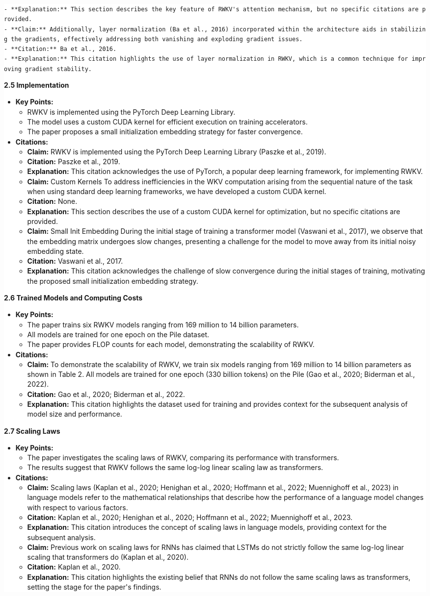     - **Explanation:** This section describes the key feature of RWKV's attention mechanism, but no specific citations are provided.
    - **Claim:** Additionally, layer normalization (Ba et al., 2016) incorporated within the architecture aids in stabilizing the gradients, effectively addressing both vanishing and exploding gradient issues.
    - **Citation:** Ba et al., 2016.
    - **Explanation:** This citation highlights the use of layer normalization in RWKV, which is a common technique for improving gradient stability.

**2.5 Implementation**

- **Key Points:**
    - RWKV is implemented using the PyTorch Deep Learning Library.
    - The model uses a custom CUDA kernel for efficient execution on training accelerators.
    - The paper proposes a small initialization embedding strategy for faster convergence.
- **Citations:**
    - **Claim:** RWKV is implemented using the PyTorch Deep Learning Library (Paszke et al., 2019).
    - **Citation:** Paszke et al., 2019.
    - **Explanation:** This citation acknowledges the use of PyTorch, a popular deep learning framework, for implementing RWKV.
    - **Claim:** Custom Kernels To address inefficiencies in the WKV computation arising from the sequential nature of the task when using standard deep learning frameworks, we have developed a custom CUDA kernel.
    - **Citation:** None.
    - **Explanation:** This section describes the use of a custom CUDA kernel for optimization, but no specific citations are provided.
    - **Claim:** Small Init Embedding During the initial stage of training a transformer model (Vaswani et al., 2017), we observe that the embedding matrix undergoes slow changes, presenting a challenge for the model to move away from its initial noisy embedding state.
    - **Citation:** Vaswani et al., 2017.
    - **Explanation:** This citation acknowledges the challenge of slow convergence during the initial stages of training, motivating the proposed small initialization embedding strategy.

**2.6 Trained Models and Computing Costs**

- **Key Points:**
    - The paper trains six RWKV models ranging from 169 million to 14 billion parameters.
    - All models are trained for one epoch on the Pile dataset.
    - The paper provides FLOP counts for each model, demonstrating the scalability of RWKV.
- **Citations:**
    - **Claim:** To demonstrate the scalability of RWKV, we train six models ranging from 169 million to 14 billion parameters as shown in Table 2. All models are trained for one epoch (330 billion tokens) on the Pile (Gao et al., 2020; Biderman et al., 2022).
    - **Citation:** Gao et al., 2020; Biderman et al., 2022.
    - **Explanation:** This citation highlights the dataset used for training and provides context for the subsequent analysis of model size and performance.

**2.7 Scaling Laws**

- **Key Points:**
    - The paper investigates the scaling laws of RWKV, comparing its performance with transformers.
    - The results suggest that RWKV follows the same log-log linear scaling law as transformers.
- **Citations:**
    - **Claim:** Scaling laws (Kaplan et al., 2020; Henighan et al., 2020; Hoffmann et al., 2022; Muennighoff et al., 2023) in language models refer to the mathematical relationships that describe how the performance of a language model changes with respect to various factors.
    - **Citation:** Kaplan et al., 2020; Henighan et al., 2020; Hoffmann et al., 2022; Muennighoff et al., 2023.
    - **Explanation:** This citation introduces the concept of scaling laws in language models, providing context for the subsequent analysis.
    - **Claim:** Previous work on scaling laws for RNNs has claimed that LSTMs do not strictly follow the same log-log linear scaling that transformers do (Kaplan et al., 2020).
    - **Citation:** Kaplan et al., 2020.
    - **Explanation:** This citation highlights the existing belief that RNNs do not follow the same scaling laws as transformers, setting the stage for the paper's findings.
